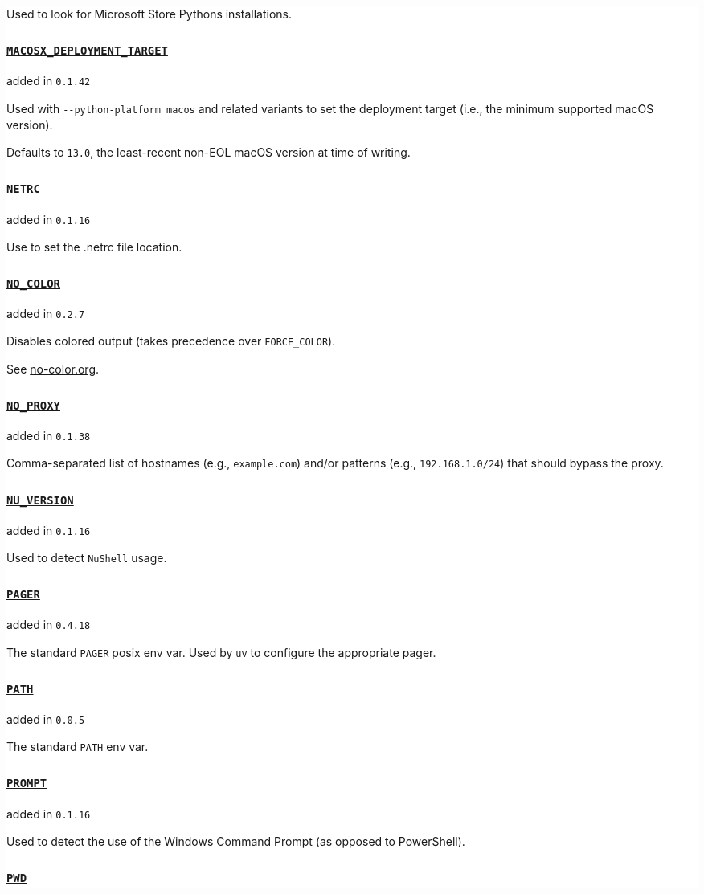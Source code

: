 Used to look for Microsoft Store Pythons installations.

### [`MACOSX_DEPLOYMENT_TARGET`](#macosx_deployment_target)

added in `0.1.42`

Used with `--python-platform macos` and related variants to set the deployment target (i.e., the minimum supported macOS version).

Defaults to `13.0`, the least-recent non-EOL macOS version at time of writing.

### [`NETRC`](#netrc)

added in `0.1.16`

Use to set the .netrc file location.

### [`NO_COLOR`](#no_color)

added in `0.2.7`

Disables colored output (takes precedence over `FORCE_COLOR`).

See [no-color.org](https://no-color.org).

### [`NO_PROXY`](#no_proxy)

added in `0.1.38`

Comma-separated list of hostnames (e.g., `example.com`) and/or patterns (e.g., `192.168.1.0/24`) that should bypass the proxy.

### [`NU_VERSION`](#nu_version)

added in `0.1.16`

Used to detect `NuShell` usage.

### [`PAGER`](#pager)

added in `0.4.18`

The standard `PAGER` posix env var. Used by `uv` to configure the appropriate pager.

### [`PATH`](#path)

added in `0.0.5`

The standard `PATH` env var.

### [`PROMPT`](#prompt)

added in `0.1.16`

Used to detect the use of the Windows Command Prompt (as opposed to PowerShell).

### [`PWD`](#pwd)
